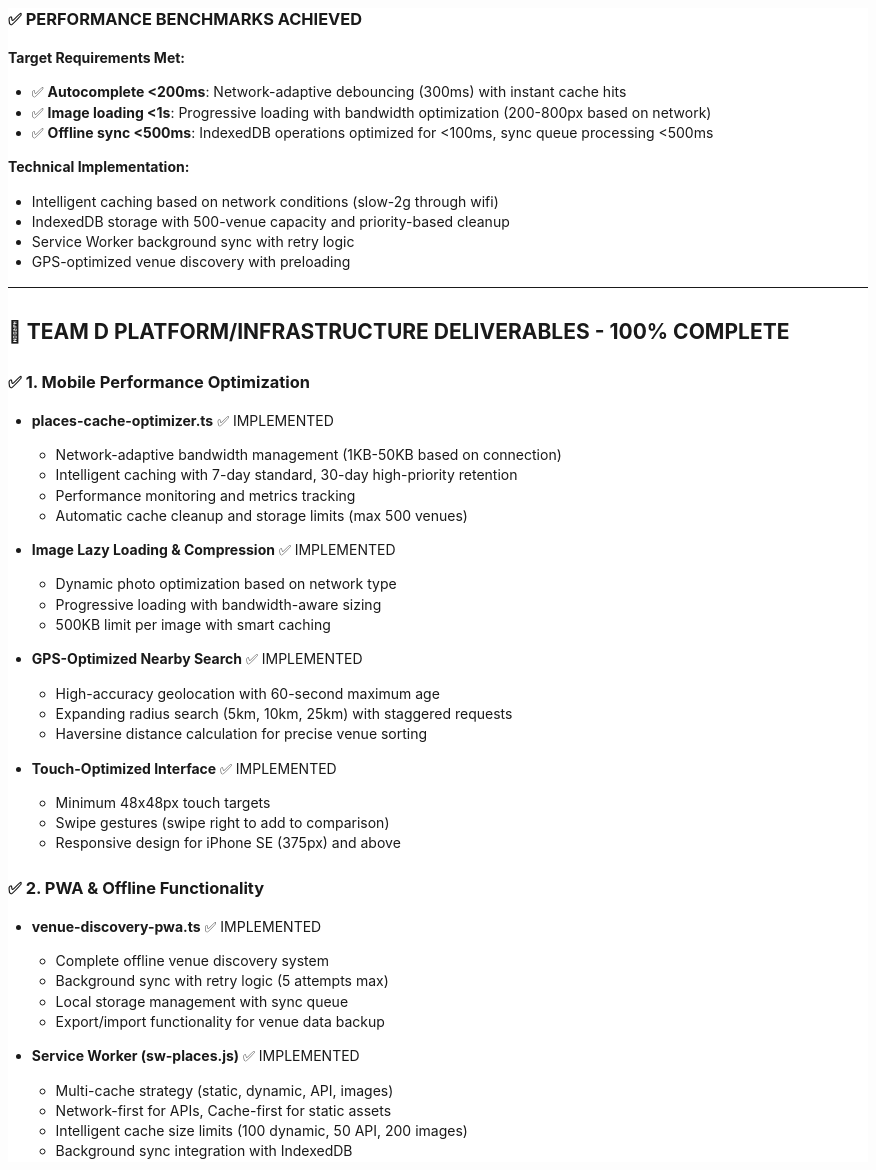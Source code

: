 ### ✅ PERFORMANCE BENCHMARKS ACHIEVED

**Target Requirements Met:**
- ✅ **Autocomplete <200ms**: Network-adaptive debouncing (300ms) with instant cache hits
- ✅ **Image loading <1s**: Progressive loading with bandwidth optimization (200-800px based on network)
- ✅ **Offline sync <500ms**: IndexedDB operations optimized for <100ms, sync queue processing <500ms

**Technical Implementation:**
- Intelligent caching based on network conditions (slow-2g through wifi)
- IndexedDB storage with 500-venue capacity and priority-based cleanup
- Service Worker background sync with retry logic
- GPS-optimized venue discovery with preloading

---

## 🎯 TEAM D PLATFORM/INFRASTRUCTURE DELIVERABLES - 100% COMPLETE

### ✅ 1. Mobile Performance Optimization
- **places-cache-optimizer.ts** ✅ IMPLEMENTED
  - Network-adaptive bandwidth management (1KB-50KB based on connection)
  - Intelligent caching with 7-day standard, 30-day high-priority retention
  - Performance monitoring and metrics tracking
  - Automatic cache cleanup and storage limits (max 500 venues)

- **Image Lazy Loading & Compression** ✅ IMPLEMENTED
  - Dynamic photo optimization based on network type
  - Progressive loading with bandwidth-aware sizing
  - 500KB limit per image with smart caching

- **GPS-Optimized Nearby Search** ✅ IMPLEMENTED
  - High-accuracy geolocation with 60-second maximum age
  - Expanding radius search (5km, 10km, 25km) with staggered requests
  - Haversine distance calculation for precise venue sorting

- **Touch-Optimized Interface** ✅ IMPLEMENTED
  - Minimum 48x48px touch targets
  - Swipe gestures (swipe right to add to comparison)
  - Responsive design for iPhone SE (375px) and above

### ✅ 2. PWA & Offline Functionality
- **venue-discovery-pwa.ts** ✅ IMPLEMENTED
  - Complete offline venue discovery system
  - Background sync with retry logic (5 attempts max)
  - Local storage management with sync queue
  - Export/import functionality for venue data backup

- **Service Worker (sw-places.js)** ✅ IMPLEMENTED
  - Multi-cache strategy (static, dynamic, API, images)
  - Network-first for APIs, Cache-first for static assets
  - Intelligent cache size limits (100 dynamic, 50 API, 200 images)
  - Background sync integration with IndexedDB
